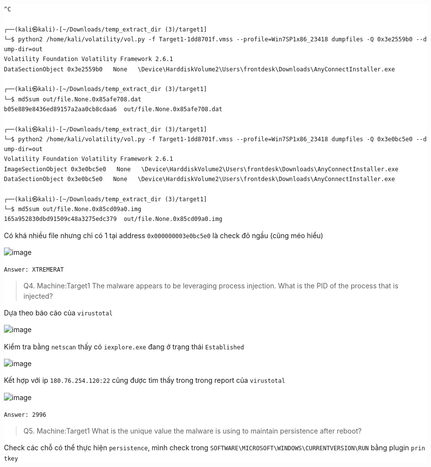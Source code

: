 ```
^C
                                                                                                                                                 
┌──(kali㉿kali)-[~/Downloads/temp_extract_dir (3)/target1]
└─$ python2 /home/kali/volatility/vol.py -f Target1-1dd8701f.vmss --profile=Win7SP1x86_23418 dumpfiles -Q 0x3e2559b0 --dump-dir=out
Volatility Foundation Volatility Framework 2.6.1
DataSectionObject 0x3e2559b0   None   \Device\HarddiskVolume2\Users\frontdesk\Downloads\AnyConnectInstaller.exe
                                                                                                                                                 
┌──(kali㉿kali)-[~/Downloads/temp_extract_dir (3)/target1]
└─$ md5sum out/file.None.0x85afe708.dat      
b05e889e8436ed89157a2aa0cb8cdaa6  out/file.None.0x85afe708.dat
                                                                                                                                                 
┌──(kali㉿kali)-[~/Downloads/temp_extract_dir (3)/target1]
└─$ python2 /home/kali/volatility/vol.py -f Target1-1dd8701f.vmss --profile=Win7SP1x86_23418 dumpfiles -Q 0x3e0bc5e0 --dump-dir=out
Volatility Foundation Volatility Framework 2.6.1
ImageSectionObject 0x3e0bc5e0   None   \Device\HarddiskVolume2\Users\frontdesk\Downloads\AnyConnectInstaller.exe
DataSectionObject 0x3e0bc5e0   None   \Device\HarddiskVolume2\Users\frontdesk\Downloads\AnyConnectInstaller.exe
                                                                                                                                                 
┌──(kali㉿kali)-[~/Downloads/temp_extract_dir (3)/target1]
└─$ md5sum out/file.None.0x85cd09a0.img 
165a952830dbd91509c48a3275edc379  out/file.None.0x85cd09a0.img
```

Có khá nhiều file nhưng chỉ có 1 tại address `0x000000003e0bc5e0` là check đỏ ngầu (cũng méo hiểu)

![image](https://github.com/user-attachments/assets/dc69401c-4216-4448-afcf-50a37eb8534b)

`Answer: XTREMERAT`

>Q4. Machine:Target1 The malware appears to be leveraging process injection. What is the PID of the process that is injected?

Dựa theo báo cáo của `virustotal` 

![image](https://github.com/user-attachments/assets/4bcd9924-3fc1-49a1-88e5-5e7bebb34300)

Kiểm tra bằng `netscan` thấy có `iexplore.exe` đang ở trạng thái `Established`

![image](https://github.com/user-attachments/assets/6b025422-0a71-4a24-a4b4-664f55425ae9)

Kết hợp với ip `180.76.254.120:22` cũng được tìm thấy trong trong report của `virustotal` 

![image](https://github.com/user-attachments/assets/79531105-657d-4bb1-b9df-c0d9d4eaea2d)

`Answer: 2996`

>Q5. Machine:Target1 What is the unique value the malware is using to maintain persistence after reboot?

Check các chỗ có thể thực hiện `persistence`, mình check trong `SOFTWARE\MICROSOFT\WINDOWS\CURRENTVERSION\RUN` bằng plugin  `printkey`
